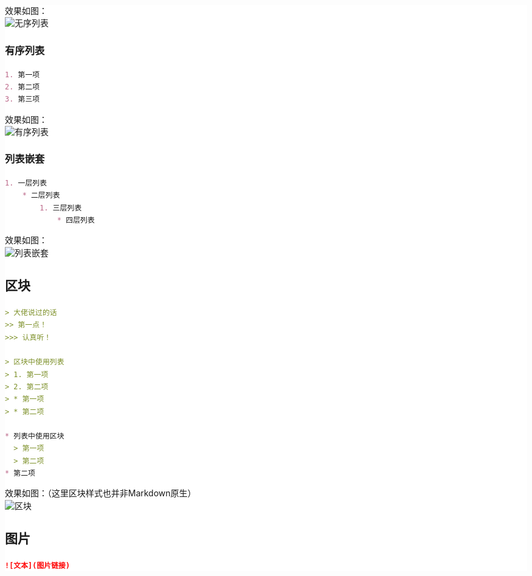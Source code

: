 效果如图：  
![无序列表](https://cooooing.github.io/images/Markdown语法/无序列表.png)

### 有序列表

~~~markdown
1. 第一项
2. 第二项
3. 第三项
~~~

效果如图：  
![有序列表](https://cooooing.github.io/images/Markdown语法/有序列表.png)

### 列表嵌套

~~~markdown
1. 一层列表
    * 二层列表
        1. 三层列表
            * 四层列表
~~~

效果如图：  
![列表嵌套](https://cooooing.github.io/images/Markdown语法/列表嵌套.png)

## 区块

~~~markdown
> 大佬说过的话
>> 第一点！
>>> 认真听！

> 区块中使用列表
> 1. 第一项
> 2. 第二项
> * 第一项
> * 第二项

* 列表中使用区块
  > 第一项
  > 第二项
* 第二项
~~~

效果如图：（这里区块样式也并非Markdown原生）  
![区块](https://cooooing.github.io/images/Markdown语法/区块.png)

## 图片

~~~markdown
![文本](图片链接)
~~~

